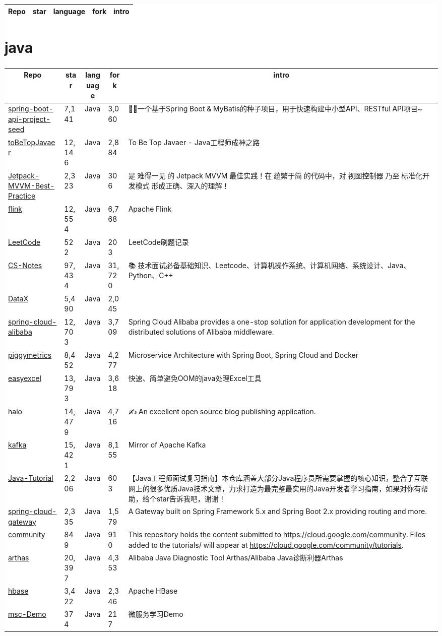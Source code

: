 Repo|star|language|fork|intro
-|-|-|-|-



# java

Repo|star|language|fork|intro
-|-|-|-|-
[spring-boot-api-project-seed](https://github.com/lihengming/spring-boot-api-project-seed)|7,141|Java|3,060|🌱🚀一个基于Spring Boot & MyBatis的种子项目，用于快速构建中小型API、RESTful API项目~
[toBeTopJavaer](https://github.com/hollischuang/toBeTopJavaer)|12,146|Java|2,884|To Be Top Javaer - Java工程师成神之路
[Jetpack-MVVM-Best-Practice](https://github.com/KunMinX/Jetpack-MVVM-Best-Practice)|2,323|Java|306|是 难得一见 的 Jetpack MVVM 最佳实践！在 蕴繁于简 的代码中，对 视图控制器 乃至 标准化开发模式 形成正确、深入的理解！
[flink](https://github.com/apache/flink)|12,554|Java|6,768|Apache Flink
[LeetCode](https://github.com/yuanguangxin/LeetCode)|522|Java|203|LeetCode刷题记录
[CS-Notes](https://github.com/CyC2018/CS-Notes)|97,434|Java|31,720|📚 技术面试必备基础知识、Leetcode、计算机操作系统、计算机网络、系统设计、Java、Python、C++
[DataX](https://github.com/alibaba/DataX)|5,490|Java|2,045|
[spring-cloud-alibaba](https://github.com/alibaba/spring-cloud-alibaba)|12,703|Java|3,709|Spring Cloud Alibaba provides a one-stop solution for application development for the distributed solutions of Alibaba middleware.
[piggymetrics](https://github.com/sqshq/piggymetrics)|8,452|Java|4,277|Microservice Architecture with Spring Boot, Spring Cloud and Docker
[easyexcel](https://github.com/alibaba/easyexcel)|13,793|Java|3,618|快速、简单避免OOM的java处理Excel工具
[halo](https://github.com/halo-dev/halo)|14,479|Java|4,716|✍ An excellent open source blog publishing application. | 一个优秀的开源博客发布应用。
[kafka](https://github.com/apache/kafka)|15,421|Java|8,155|Mirror of Apache Kafka
[Java-Tutorial](https://github.com/h2pl/Java-Tutorial)|2,206|Java|603|【Java工程师面试复习指南】本仓库涵盖大部分Java程序员所需要掌握的核心知识，整合了互联网上的很多优质Java技术文章，力求打造为最完整最实用的Java开发者学习指南，如果对你有帮助，给个star告诉我吧，谢谢！
[spring-cloud-gateway](https://github.com/spring-cloud/spring-cloud-gateway)|2,335|Java|1,579|A Gateway built on Spring Framework 5.x and Spring Boot 2.x providing routing and more.
[community](https://github.com/GoogleCloudPlatform/community)|849|Java|910|This repository holds the content submitted to https://cloud.google.com/community. Files added to the tutorials/ will appear at https://cloud.google.com/community/tutorials.
[arthas](https://github.com/alibaba/arthas)|20,397|Java|4,353|Alibaba Java Diagnostic Tool Arthas/Alibaba Java诊断利器Arthas
[hbase](https://github.com/apache/hbase)|3,422|Java|2,346|Apache HBase
[msc-Demo](https://github.com/ZhongFuCheng3y/msc-Demo)|374|Java|217|微服务学习Demo
